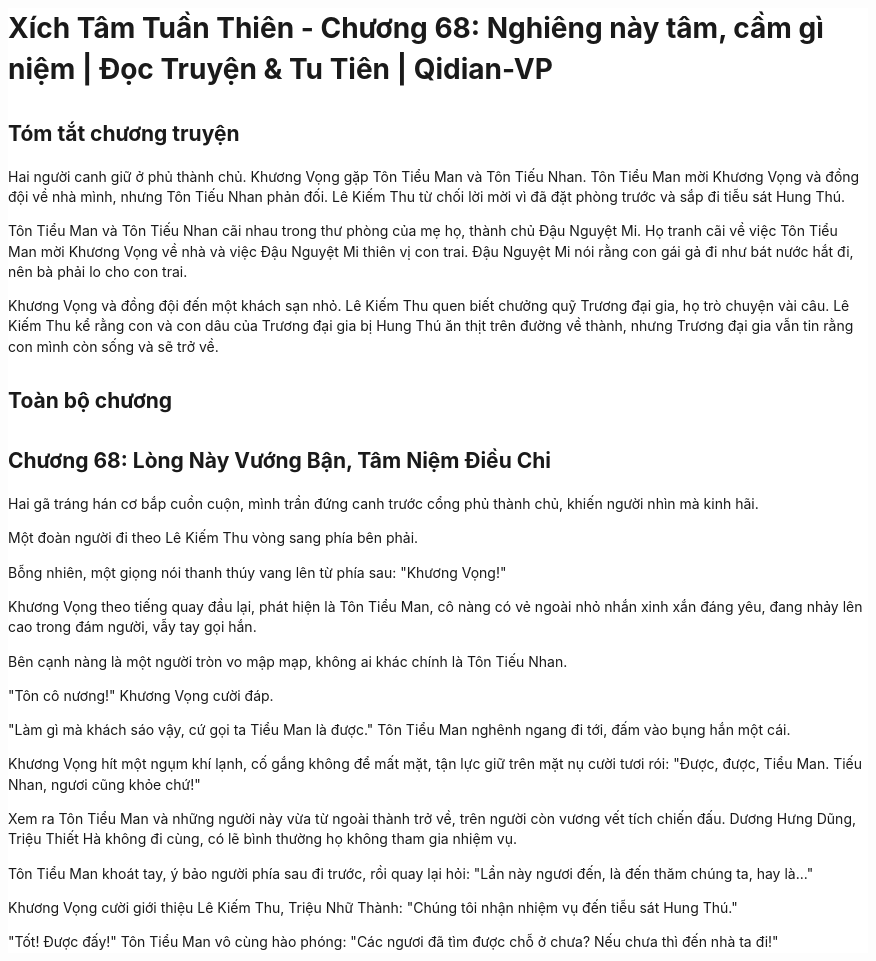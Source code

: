 # Xích Tâm Tuần Thiên - Chương 68: Nghiêng này tâm, cầm gì niệm | Đọc Truyện & Tu Tiên | Qidian-VP



## Tóm tắt chương truyện

Hai người canh giữ ở phủ thành chủ. Khương Vọng gặp Tôn Tiểu Man và Tôn Tiếu Nhan. Tôn Tiểu Man mời Khương Vọng và đồng đội về nhà mình, nhưng Tôn Tiếu Nhan phản đối. Lê Kiếm Thu từ chối lời mời vì đã đặt phòng trước và sắp đi tiễu sát Hung Thú.

Tôn Tiểu Man và Tôn Tiếu Nhan cãi nhau trong thư phòng của mẹ họ, thành chủ Đậu Nguyệt Mi. Họ tranh cãi về việc Tôn Tiểu Man mời Khương Vọng về nhà và việc Đậu Nguyệt Mi thiên vị con trai. Đậu Nguyệt Mi nói rằng con gái gả đi như bát nước hắt đi, nên bà phải lo cho con trai.

Khương Vọng và đồng đội đến một khách sạn nhỏ. Lê Kiếm Thu quen biết chưởng quỹ Trương đại gia, họ trò chuyện vài câu. Lê Kiếm Thu kể rằng con và con dâu của Trương đại gia bị Hung Thú ăn thịt trên đường về thành, nhưng Trương đại gia vẫn tin rằng con mình còn sống và sẽ trở về.


## Toàn bộ chương

## Chương 68: Lòng Này Vướng Bận, Tâm Niệm Điều Chi

Hai gã tráng hán cơ bắp cuồn cuộn, mình trần đứng canh trước cổng phủ thành chủ, khiến người nhìn mà kinh hãi.

Một đoàn người đi theo Lê Kiếm Thu vòng sang phía bên phải.

Bỗng nhiên, một giọng nói thanh thúy vang lên từ phía sau: "Khương Vọng!"

Khương Vọng theo tiếng quay đầu lại, phát hiện là Tôn Tiểu Man, cô nàng có vẻ ngoài nhỏ nhắn xinh xắn đáng yêu, đang nhảy lên cao trong đám người, vẫy tay gọi hắn.

Bên cạnh nàng là một người tròn vo mập mạp, không ai khác chính là Tôn Tiếu Nhan.

"Tôn cô nương!" Khương Vọng cười đáp.

"Làm gì mà khách sáo vậy, cứ gọi ta Tiểu Man là được." Tôn Tiểu Man nghênh ngang đi tới, đấm vào bụng hắn một cái.

Khương Vọng hít một ngụm khí lạnh, cố gắng không để mất mặt, tận lực giữ trên mặt nụ cười tươi rói: "Được, được, Tiểu Man. Tiếu Nhan, ngươi cũng khỏe chứ!"

Xem ra Tôn Tiểu Man và những người này vừa từ ngoài thành trở về, trên người còn vương vết tích chiến đấu. Dương Hưng Dũng, Triệu Thiết Hà không đi cùng, có lẽ bình thường họ không tham gia nhiệm vụ.

Tôn Tiểu Man khoát tay, ý bảo người phía sau đi trước, rồi quay lại hỏi: "Lần này ngươi đến, là đến thăm chúng ta, hay là..."

Khương Vọng cười giới thiệu Lê Kiếm Thu, Triệu Nhữ Thành: "Chúng tôi nhận nhiệm vụ đến tiễu sát Hung Thú."

"Tốt! Được đấy!" Tôn Tiểu Man vô cùng hào phóng: "Các ngươi đã tìm được chỗ ở chưa? Nếu chưa thì đến nhà ta đi!"
